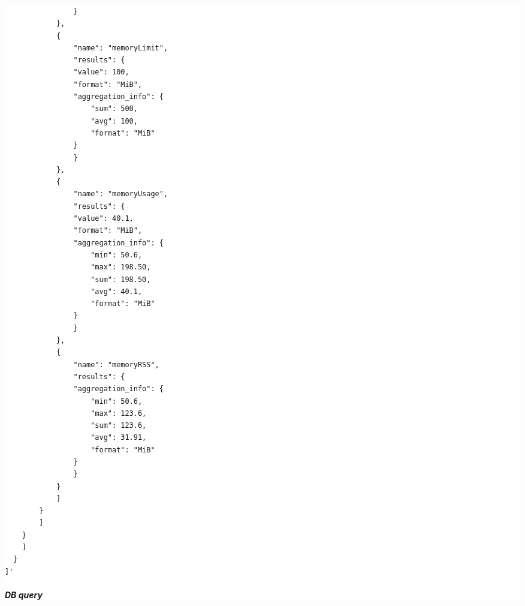 ```
            	}
          	},
          	{
            	"name": "memoryLimit",
            	"results": {
              	"value": 100,
              	"format": "MiB",
              	"aggregation_info": {
                	"sum": 500,
                	"avg": 100,
                	"format": "MiB"
              	}
            	}
          	},
          	{
            	"name": "memoryUsage",
            	"results": {
              	"value": 40.1,
              	"format": "MiB",
              	"aggregation_info": {
                	"min": 50.6,
                	"max": 198.50,
                	"sum": 198.50,
                	"avg": 40.1,
                	"format": "MiB"
              	}
            	}
          	},
          	{
            	"name": "memoryRSS",
            	"results": {
              	"aggregation_info": {
                	"min": 50.6,
                	"max": 123.6,
                	"sum": 123.6,
                	"avg": 31.91,
                	"format": "MiB"
              	}
            	}
          	}
        	]
      	}
    	]
  	}
	]
  }
]'
```

##### DB query

